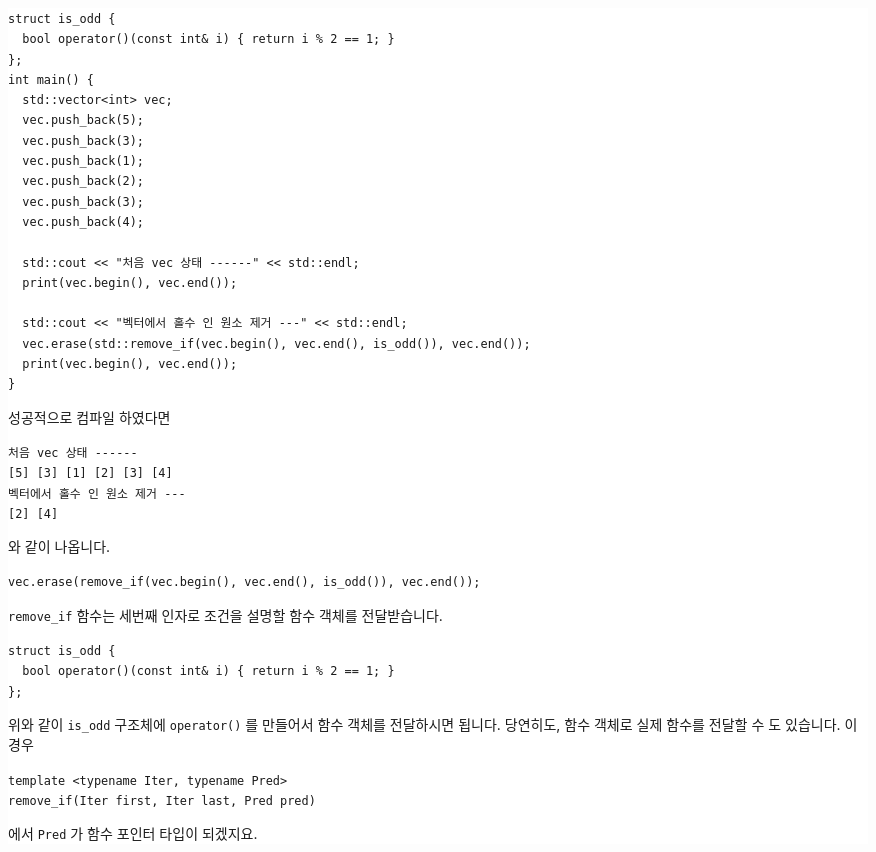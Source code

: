 ```cpp-formatted
struct is_odd {
  bool operator()(const int& i) { return i % 2 == 1; }
};
int main() {
  std::vector<int> vec;
  vec.push_back(5);
  vec.push_back(3);
  vec.push_back(1);
  vec.push_back(2);
  vec.push_back(3);
  vec.push_back(4);

  std::cout << "처음 vec 상태 ------" << std::endl;
  print(vec.begin(), vec.end());

  std::cout << "벡터에서 홀수 인 원소 제거 ---" << std::endl;
  vec.erase(std::remove_if(vec.begin(), vec.end(), is_odd()), vec.end());
  print(vec.begin(), vec.end());
}
```

성공적으로 컴파일 하였다면

```exec
처음 vec 상태 ------
[5] [3] [1] [2] [3] [4] 
벡터에서 홀수 인 원소 제거 ---
[2] [4] 
```

와 같이 나옵니다.

```cpp-formatted
vec.erase(remove_if(vec.begin(), vec.end(), is_odd()), vec.end());
```



`remove_if` 함수는 세번째 인자로 조건을 설명할 함수 객체를 전달받습니다.

```cpp-formatted
struct is_odd {
  bool operator()(const int& i) { return i % 2 == 1; }
};
```



위와 같이 `is_odd` 구조체에 `operator()` 를 만들어서 함수 객체를 전달하시면 됩니다. 당연히도, 함수 객체로 실제 함수를 전달할 수 도 있습니다. 이 경우

```cpp-formatted
template <typename Iter, typename Pred>
remove_if(Iter first, Iter last, Pred pred)
```



에서 `Pred` 가 함수 포인터 타입이 되겠지요.
